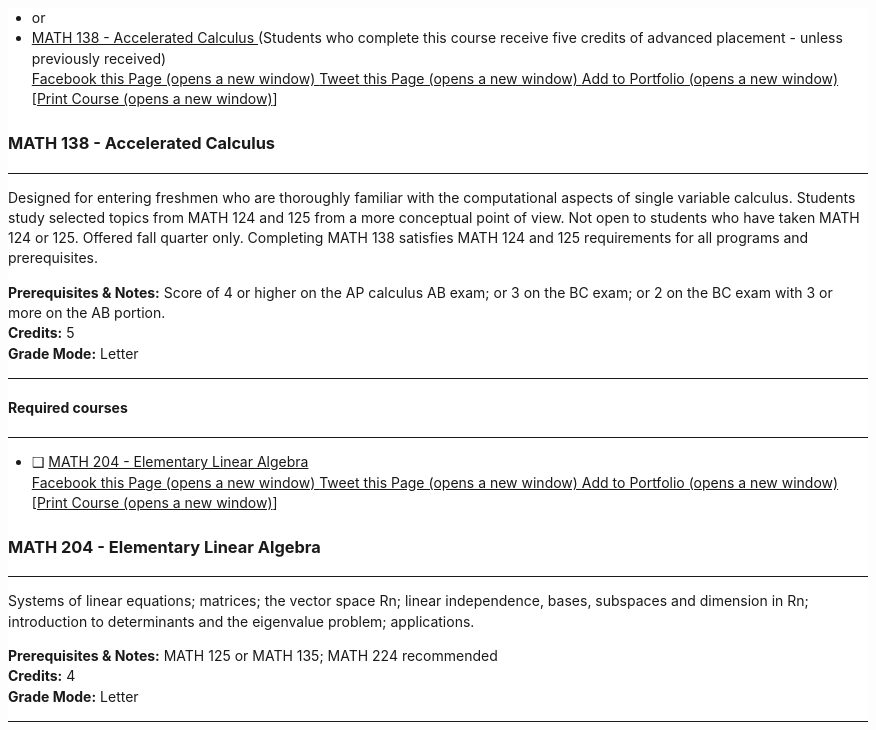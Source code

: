   

  * or
  * [ MATH 138 - Accelerated Calculus ](https://catalog.wwu.edu/preview_program.php?catoid=22&poid=10593) (Students who complete this course receive five credits of advanced placement - unless previously received)   
[ Facebook this Page (opens a new window) ](http://www.facebook.com/sharer/sharer.php?u=http%3A%2F%2Fcatalog.wwu.edu%2Fpreview_course_nopop.php%3Fcatoid%3D22%26coid%3D156077&t=I%20just%20discovered%20'MATH%20138%20-%20Accelerated%20Calculus'%20at%20Western%20Washington%20University "Facebook this Page \(opens a new window\)") [ Tweet this Page (opens a new window) ](http://twitter.com/intent/tweet?u=u=http%3A%2F%2Fcatalog.wwu.edu%2Fpreview_course_nopop.php%3Fcatoid%3D22%26coid%3D156077&t=Check%20out%20this%20course%20at%20Western%20Washington%20University "Tweet this Page \(opens a new window\)") [Add to Portfolio (opens a new window)](javascript:void\(0\); "Add to Portfolio \(opens a new window\)") [[Print Course (opens a new window)](javascript:acalogPopup\('preview_course.php?catoid=22&coid=156077&print',%20'preview_course',%20770,%20530,%20'yes'\) "Print Course \(opens a new window\)")]
### MATH 138 - Accelerated Calculus 
* * *
Designed for entering freshmen who are thoroughly familiar with the computational aspects of single variable calculus. Students study selected topics from MATH 124 and 125 from a more conceptual point of view. Not open to students who have taken MATH 124 or 125. Offered fall quarter only. Completing MATH 138 satisfies MATH 124 and 125 requirements for all programs and prerequisites.  
  
**Prerequisites & Notes:** Score of 4 or higher on the AP calculus AB exam; or 3 on the BC exam; or 2 on the BC exam with 3 or more on the AB portion.  
**Credits:** 5  
**Grade Mode:** Letter  
  
---  
  



####  Required courses
* * *
  * ❑ [ MATH 204 - Elementary Linear Algebra ](https://catalog.wwu.edu/preview_program.php?catoid=22&poid=10593)   
[ Facebook this Page (opens a new window) ](http://www.facebook.com/sharer/sharer.php?u=http%3A%2F%2Fcatalog.wwu.edu%2Fpreview_course_nopop.php%3Fcatoid%3D22%26coid%3D156081&t=I%20just%20discovered%20'MATH%20204%20-%20Elementary%20Linear%20Algebra'%20at%20Western%20Washington%20University "Facebook this Page \(opens a new window\)") [ Tweet this Page (opens a new window) ](http://twitter.com/intent/tweet?u=u=http%3A%2F%2Fcatalog.wwu.edu%2Fpreview_course_nopop.php%3Fcatoid%3D22%26coid%3D156081&t=Check%20out%20this%20course%20at%20Western%20Washington%20University "Tweet this Page \(opens a new window\)") [Add to Portfolio (opens a new window)](javascript:void\(0\); "Add to Portfolio \(opens a new window\)") [[Print Course (opens a new window)](javascript:acalogPopup\('preview_course.php?catoid=22&coid=156081&print',%20'preview_course',%20770,%20530,%20'yes'\) "Print Course \(opens a new window\)")]
### MATH 204 - Elementary Linear Algebra 
* * *
Systems of linear equations; matrices; the vector space Rn; linear independence, bases, subspaces and dimension in Rn; introduction to determinants and the eigenvalue problem; applications.  
  
**Prerequisites & Notes:** MATH 125 or MATH 135; MATH 224 recommended  
**Credits:** 4  
**Grade Mode:** Letter  
  
---  